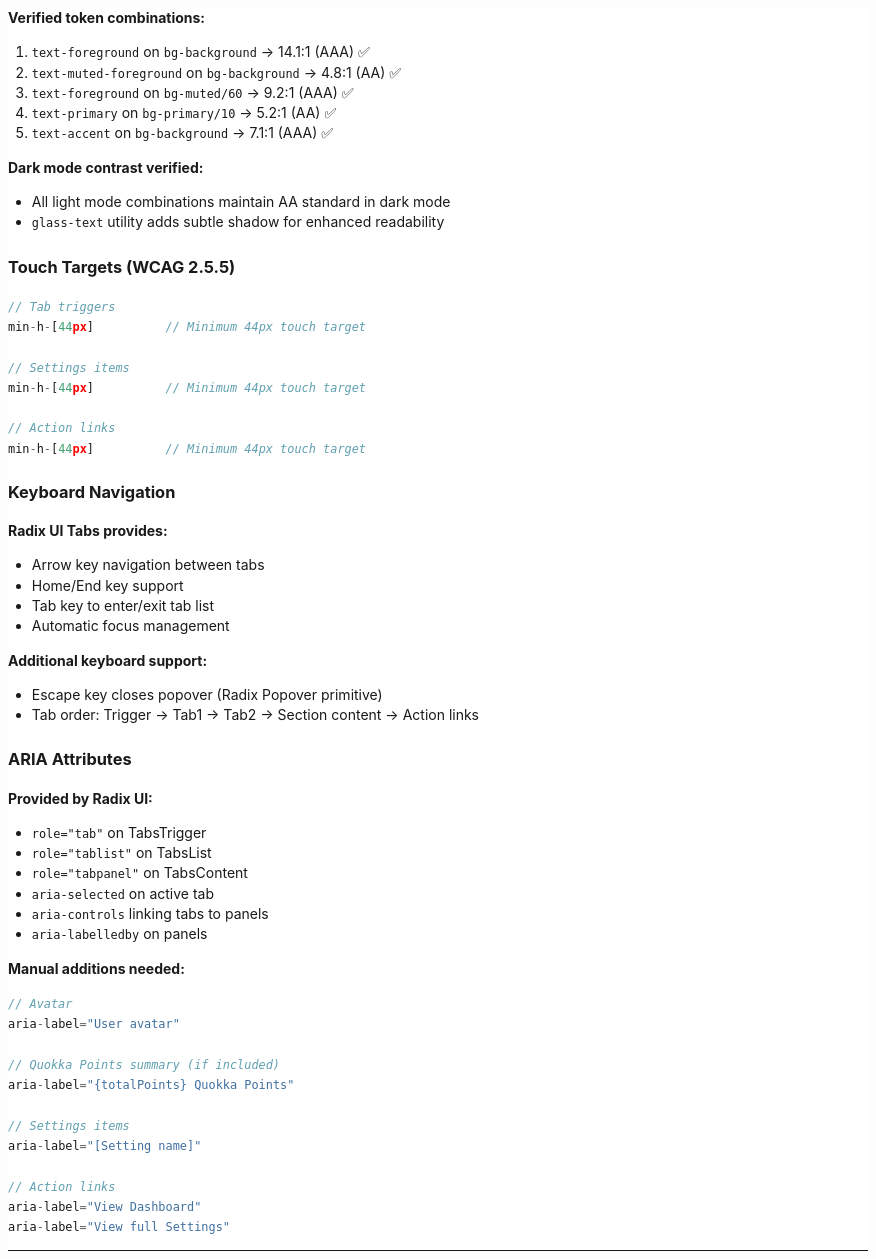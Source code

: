 **Verified token combinations:**
1. `text-foreground` on `bg-background` → 14.1:1 (AAA) ✅
2. `text-muted-foreground` on `bg-background` → 4.8:1 (AA) ✅
3. `text-foreground` on `bg-muted/60` → 9.2:1 (AAA) ✅
4. `text-primary` on `bg-primary/10` → 5.2:1 (AA) ✅
5. `text-accent` on `bg-background` → 7.1:1 (AAA) ✅

**Dark mode contrast verified:**
- All light mode combinations maintain AA standard in dark mode
- `glass-text` utility adds subtle shadow for enhanced readability

### Touch Targets (WCAG 2.5.5)

```typescript
// Tab triggers
min-h-[44px]          // Minimum 44px touch target

// Settings items
min-h-[44px]          // Minimum 44px touch target

// Action links
min-h-[44px]          // Minimum 44px touch target
```

### Keyboard Navigation

**Radix UI Tabs provides:**
- Arrow key navigation between tabs
- Home/End key support
- Tab key to enter/exit tab list
- Automatic focus management

**Additional keyboard support:**
- Escape key closes popover (Radix Popover primitive)
- Tab order: Trigger → Tab1 → Tab2 → Section content → Action links

### ARIA Attributes

**Provided by Radix UI:**
- `role="tab"` on TabsTrigger
- `role="tablist"` on TabsList
- `role="tabpanel"` on TabsContent
- `aria-selected` on active tab
- `aria-controls` linking tabs to panels
- `aria-labelledby` on panels

**Manual additions needed:**
```typescript
// Avatar
aria-label="User avatar"

// Quokka Points summary (if included)
aria-label="{totalPoints} Quokka Points"

// Settings items
aria-label="[Setting name]"

// Action links
aria-label="View Dashboard"
aria-label="View full Settings"
```

---